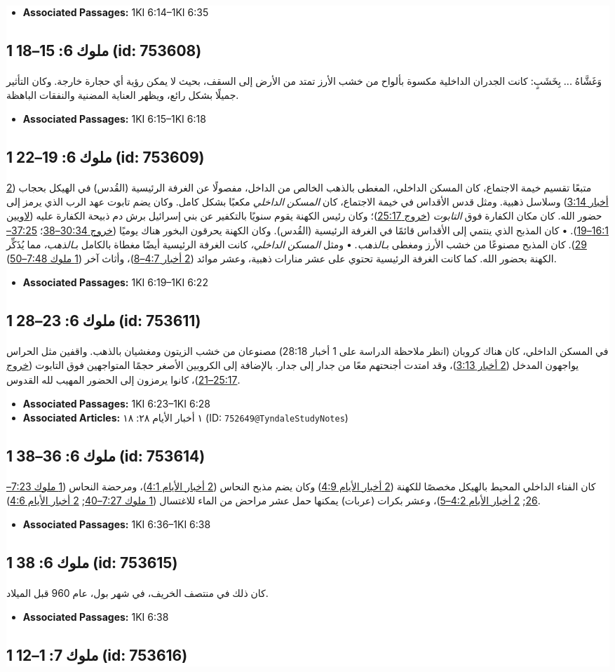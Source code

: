 * **Associated Passages:** 1KI 6:14–1KI 6:35

## 1 ملوك 6: 15–18 (id: 753608)

 وَغَشَّاهُ ... بِخَشَبٍ: كانت الجدران الداخلية مكسوة بألواح من خشب الأرز تمتد من الأرض إلى السقف، بحيث لا يمكن رؤية أي حجارة خارجة. وكان التأثير جميلًا بشكل رائع، ويظهر العناية المضنية والنفقات الباهظة.

* **Associated Passages:** 1KI 6:15–1KI 6:18

## 1 ملوك 6: 19–22 (id: 753609)

متبعًا تقسيم خيمة الاجتماع، كان المسكن الداخلي، المغطى بالذهب الخالص من الداخل، مفصولًا عن الغرفة الرئيسية (القُدس) في الهيكل بحجاب ([2 أخبار 3:14](https://ref.ly/2Chr3:14)) وسلاسل ذهبية. ومثل قدس الأقداس في خيمة الاجتماع، كان *المسكن الداخلي* مكعبًا بشكل كامل. وكان يضم تابوت عهد الرب الذي يرمز إلى حضور الله. كان مكان الكفارة فوق *التابوت* ([خروج 25:17](https://ref.ly/Exod25:17))؛ وكان رئيس الكهنة يقوم سنويًا بالتكفير عن بني إسرائيل برش دم ذبيحة الكفارة عليه ([لاويين 16:1–19](https://ref.ly/Lev16:1-Lev16:19)). • كان المذبح الذي ينتمي إلى الأقداس قائمًا في الغرفة الرئيسية (القُدس). وكان الكهنة يحرقون البخور هناك يوميًا ([خروج 30:34–38](https://ref.ly/Exod30:34-Exod30:38)؛ [37:25–29](https://ref.ly/Exod37:25-Exod37:29)). كان المذبح مصنوعًا من خشب الأرز ومغطى بـ*الذهب.* • ومثل *المسكن الداخلي،* كانت الغرفة الرئيسية أيضًا مغطاة بالكامل بـ*الذهب،* مما يُذَكِّر الكهنة بحضور الله. كما كانت الغرفة الرئيسية تحتوي على عشر منارات ذهبية، وعشر موائد ([2 أخبار 4:7–8](https://ref.ly/2Chr4:7-2Chr4:8))، وأثاث آخر ([1 ملوك 7:48–50](https://ref.ly/1Kgs7:48-1Kgs7:50)).

* **Associated Passages:** 1KI 6:19–1KI 6:22

## 1 ملوك 6: 23–28 (id: 753611)

في المسكن الداخلي، كان هناك كروبان (انظر ملاحظة الدراسة على 1 أخبار 28:18) مصنوعان من خشب الزيتون ومغشيان بالذهب. واقفين مثل الحراس يواجهون المدخل ([2 أخبار 3:13](https://ref.ly/2Chr3:13))، وقد امتدت أجنحتهم معًا من جدار إلى جدار. بالإضافة إلى الكروبين الأصغر حجمًا المتواجهين فوق التابوت ([خروج 25:17–21](https://ref.ly/Exod25:17-Exod25:21))، كانوا يرمزون إلى الحضور المهيب لله القدوس.

* **Associated Passages:** 1KI 6:23–1KI 6:28
* **Associated Articles:** ١ أخبار الأيام ٢٨: ١٨ (ID: `752649@TyndaleStudyNotes`)

## 1 ملوك 6: 36–38 (id: 753614)

كان الفناء الداخلي المحيط بالهيكل مخصصًا للكهنة ([2 أخبار الأيام 4:9](https://ref.ly/2Chr4:9)) وكان يضم مذبح النحاس ([2 أخبار الأيام 4:1](https://ref.ly/2Chr4:1))، ومرحضة النحاس ([1 ملوك 7:23–26](https://ref.ly/1Kgs7:23-1Kgs7:26); [2 أخبار الأيام 4:2–5](https://ref.ly/2Chr4:2-2Chr4:5))، وعشر بكرات (عربات) يمكنها حمل عشر مراحض من الماء للاغتسال ([1 ملوك 7:27–40](https://ref.ly/1Kgs7:27-1Kgs7:40); [2 أخبار الأيام 4:6](https://ref.ly/2Chr4:6)).

* **Associated Passages:** 1KI 6:36–1KI 6:38

## 1 ملوك 6: 38 (id: 753615)

كان ذلك في منتصف الخريف، في شهر بول، عام 960 قبل الميلاد.

* **Associated Passages:** 1KI 6:38

## 1 ملوك 7: 1–12 (id: 753616)
